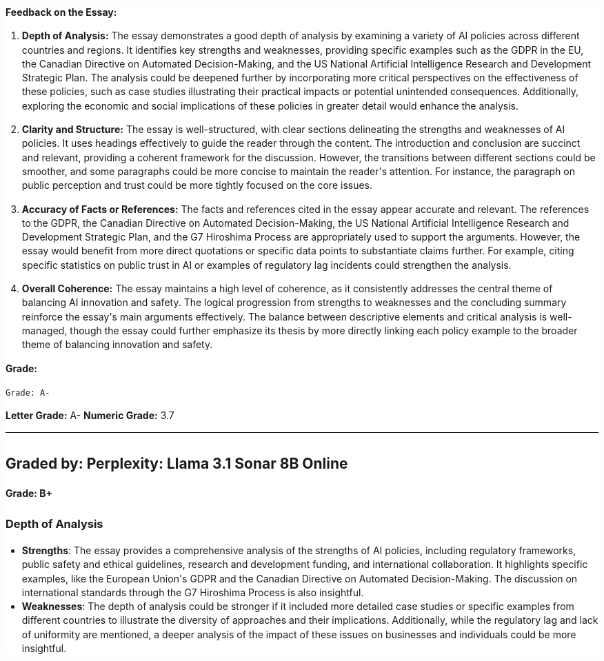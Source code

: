 **Feedback on the Essay:**

1. **Depth of Analysis:**
The essay demonstrates a good depth of analysis by examining a variety of AI policies across different countries and regions. It identifies key strengths and weaknesses, providing specific examples such as the GDPR in the EU, the Canadian Directive on Automated Decision-Making, and the US National Artificial Intelligence Research and Development Strategic Plan. The analysis could be deepened further by incorporating more critical perspectives on the effectiveness of these policies, such as case studies illustrating their practical impacts or potential unintended consequences. Additionally, exploring the economic and social implications of these policies in greater detail would enhance the analysis.

2. **Clarity and Structure:**
The essay is well-structured, with clear sections delineating the strengths and weaknesses of AI policies. It uses headings effectively to guide the reader through the content. The introduction and conclusion are succinct and relevant, providing a coherent framework for the discussion. However, the transitions between different sections could be smoother, and some paragraphs could be more concise to maintain the reader's attention. For instance, the paragraph on public perception and trust could be more tightly focused on the core issues.

3. **Accuracy of Facts or References:**
The facts and references cited in the essay appear accurate and relevant. The references to the GDPR, the Canadian Directive on Automated Decision-Making, the US National Artificial Intelligence Research and Development Strategic Plan, and the G7 Hiroshima Process are appropriately used to support the arguments. However, the essay would benefit from more direct quotations or specific data points to substantiate claims further. For example, citing specific statistics on public trust in AI or examples of regulatory lag incidents could strengthen the analysis.

4. **Overall Coherence:**
The essay maintains a high level of coherence, as it consistently addresses the central theme of balancing AI innovation and safety. The logical progression from strengths to weaknesses and the concluding summary reinforce the essay's main arguments effectively. The balance between descriptive elements and critical analysis is well-managed, though the essay could further emphasize its thesis by more directly linking each policy example to the broader theme of balancing innovation and safety.

**Grade:**
```
Grade: A-
```

**Letter Grade:** A-
**Numeric Grade:** 3.7

---

## Graded by: Perplexity: Llama 3.1 Sonar 8B Online

**Grade: B+**

### Depth of Analysis
- **Strengths**: The essay provides a comprehensive analysis of the strengths of AI policies, including regulatory frameworks, public safety and ethical guidelines, research and development funding, and international collaboration. It highlights specific examples, like the European Union's GDPR and the Canadian Directive on Automated Decision-Making. The discussion on international standards through the G7 Hiroshima Process is also insightful.
- **Weaknesses**: The depth of analysis could be stronger if it included more detailed case studies or specific examples from different countries to illustrate the diversity of approaches and their implications. Additionally, while the regulatory lag and lack of uniformity are mentioned, a deeper analysis of the impact of these issues on businesses and individuals could be more insightful.
